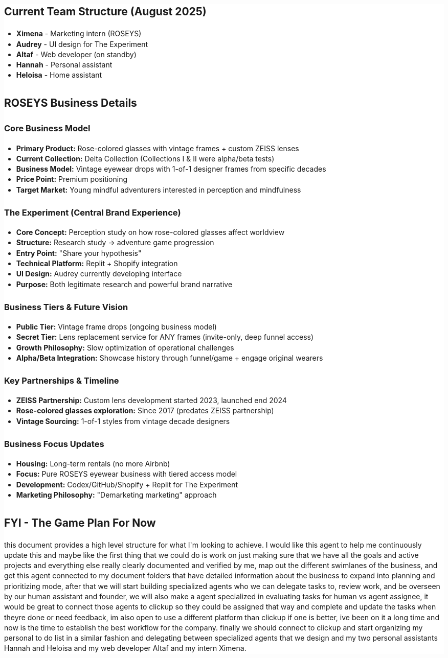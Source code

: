 ## Current Team Structure (August 2025) ##
- **Ximena** - Marketing intern (ROSEYS)
- **Audrey** - UI design for The Experiment
- **Altaf** - Web developer (on standby)  
- **Hannah** - Personal assistant
- **Heloisa** - Home assistant

## ROSEYS Business Details ##

### Core Business Model
- **Primary Product:** Rose-colored glasses with vintage frames + custom ZEISS lenses
- **Current Collection:** Delta Collection (Collections I & II were alpha/beta tests)
- **Business Model:** Vintage eyewear drops with 1-of-1 designer frames from specific decades
- **Price Point:** Premium positioning 
- **Target Market:** Young mindful adventurers interested in perception and mindfulness

### The Experiment (Central Brand Experience)
- **Core Concept:** Perception study on how rose-colored glasses affect worldview
- **Structure:** Research study → adventure game progression
- **Entry Point:** "Share your hypothesis" 
- **Technical Platform:** Replit + Shopify integration
- **UI Design:** Audrey currently developing interface
- **Purpose:** Both legitimate research and powerful brand narrative

### Business Tiers & Future Vision
- **Public Tier:** Vintage frame drops (ongoing business model)
- **Secret Tier:** Lens replacement service for ANY frames (invite-only, deep funnel access)
- **Growth Philosophy:** Slow optimization of operational challenges
- **Alpha/Beta Integration:** Showcase history through funnel/game + engage original wearers

### Key Partnerships & Timeline
- **ZEISS Partnership:** Custom lens development started 2023, launched end 2024
- **Rose-colored glasses exploration:** Since 2017 (predates ZEISS partnership)
- **Vintage Sourcing:** 1-of-1 styles from vintage decade designers

### Business Focus Updates
- **Housing:** Long-term rentals (no more Airbnb)
- **Focus:** Pure ROSEYS eyewear business with tiered access model
- **Development:** Codex/GitHub/Shopify + Replit for The Experiment
- **Marketing Philosophy:** "Demarketing marketing" approach

## FYI - The Game Plan For Now ##

this document provides a high level structure for what I'm looking to achieve. I would like this agent to help me continuously update this and maybe like the first thing that we could do is work on just making sure that we have all the goals and active projects and everything else really clearly documented and verified by me, map out the different swimlanes of the business, and get this agent connected to my document folders that have detailed information about the business to expand into planning and prioritizing mode, after that we will start building specialized agents who we can delegate tasks to, review work, and be overseen by our human assistant and founder, we will also make a agent specialized in evaluating tasks for human vs agent assignee, it would be great to connect those agents to clickup so they could be assigned that way and complete and update the tasks when theyre done or need feedback, im also open to use a different platform than clickup if one is better, ive been on it a long time and now is the time to establish the best workflow for the company. finally we should connect to clickup and start organizing my personal to do list in a similar fashion and delegating between specialized agents that we design and my two personal assistants Hannah and Heloisa and my web developer Altaf and my intern Ximena.
